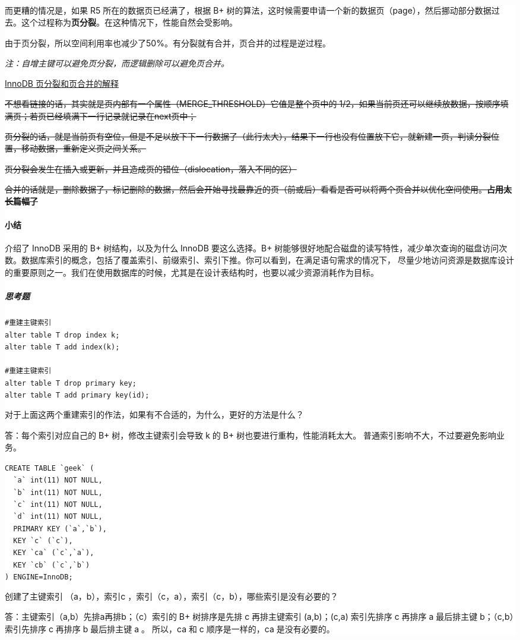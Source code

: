 而更糟的情况是，如果 R5 所在的数据页已经满了，根据 B+ 树的算法，这时候需要申请一个新的数据页（page），然后挪动部分数据过去。这个过程称为**页分裂**。在这种情况下，性能自然会受影响。

由于页分裂，所以空间利用率也减少了50%。有分裂就有合并，页合并的过程是逆过程。

*注：自增主键可以避免页分裂，而逻辑删除可以避免页合并。*

[InnoDB 页分裂和页合并的解释](https://zhuanlan.zhihu.com/p/98818611) 

~~不想看链接的话，其实就是页内部有一个属性（MERGE_THRESHOLD）它值是整个页中的 1/2，如果当前页还可以继续放数据，按顺序填满页；若页已经填满下一行记录就记录在next页中；~~

~~页分裂的话，就是当前页有空位，但是不足以放下下一行数据了（此行太大），结果下一行也没有位置放下它，就新建一页，判读分裂位置，移动数据，重新定义页之间关系。~~

~~页分裂会发生在插入或更新，并且造成页的错位（dislocation，落入不同的区）~~

~~合并的话就是，删除数据了，标记删除的数据，然后会开始寻找最靠近的页（前或后）看看是否可以将两个页合并以优化空间使用。**占用太长篇幅了**~~



#### 小结

介绍了 InnoDB 采用的 B+ 树结构，以及为什么 InnoDB 要这么选择。B+ 树能够很好地配合磁盘的读写特性，减少单次查询的磁盘访问次数。数据库索引的概念，包括了覆盖索引、前缀索引、索引下推。你可以看到，在满足语句需求的情况下， 尽量少地访问资源是数据库设计的重要原则之一。我们在使用数据库的时候，尤其是在设计表结构时，也要以减少资源消耗作为目标。

##### 思考题

```mysql
#重建主键索引
alter table T drop index k;
alter table T add index(k);

#重建主键索引
alter table T drop primary key;
alter table T add primary key(id);
```

对于上面这两个重建索引的作法，如果有不合适的，为什么，更好的方法是什么？

答：每个索引对应自己的 B+ 树，修改主键索引会导致 k 的 B+ 树也要进行重构，性能消耗太大。 普通索引影响不大，不过要避免影响业务。



```mysql
CREATE TABLE `geek` (
  `a` int(11) NOT NULL,
  `b` int(11) NOT NULL,
  `c` int(11) NOT NULL,
  `d` int(11) NOT NULL,
  PRIMARY KEY (`a`,`b`),
  KEY `c` (`c`),
  KEY `ca` (`c`,`a`),
  KEY `cb` (`c`,`b`)
) ENGINE=InnoDB;
```

创建了主键索引 （a，b），索引c ，索引（c，a），索引（c，b），哪些索引是没有必要的？

答：主键索引（a,b）先排a再排b；（c）索引的 B+ 树排序是先排 c 再排主键索引 (a,b)；(c,a) 索引先排序 c 再排序 a 最后排主键 b；（c,b）索引先排序 c 再排序 b 最后排主键 a 。 所以，ca 和 c 顺序是一样的，ca 是没有必要的。